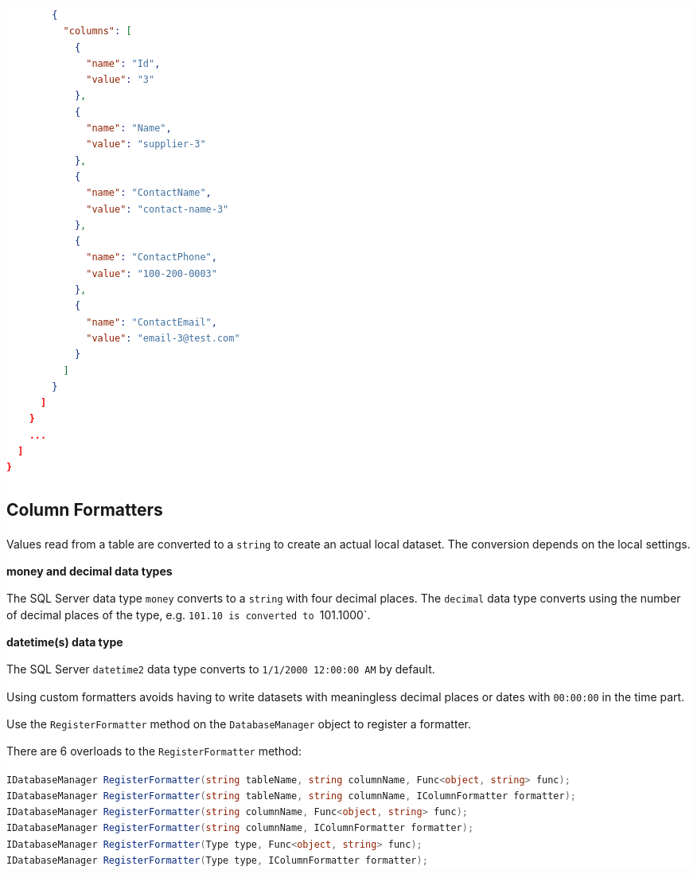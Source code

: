 ```json
        {
          "columns": [
            {
              "name": "Id",
              "value": "3"
            },
            {
              "name": "Name",
              "value": "supplier-3"
            },
            {
              "name": "ContactName",
              "value": "contact-name-3"
            },
            {
              "name": "ContactPhone",
              "value": "100-200-0003"
            },
            {
              "name": "ContactEmail",
              "value": "email-3@test.com"
            }
          ]
        }
      ]
    }
    ...
  ]
}
```

## Column Formatters

Values read from a table are converted to a `string` to create an actual local dataset. The conversion depends on the local settings.

**money and decimal data types**

The SQL Server data type `money` converts to a `string` with four decimal places. The `decimal` data type converts using the number of decimal places of the type, e.g. `101.10 is converted to `101.1000`.

**datetime(s) data type**

The SQL Server `datetime2` data type converts to `1/1/2000 12:00:00 AM` by default.

Using custom formatters avoids having to write datasets with meaningless decimal places or dates with `00:00:00` in the time part.

Use the `RegisterFormatter` method on the `DatabaseManager` object to register a formatter.

There are 6 overloads to the `RegisterFormatter` method:

```csharp
IDatabaseManager RegisterFormatter(string tableName, string columnName, Func<object, string> func);
IDatabaseManager RegisterFormatter(string tableName, string columnName, IColumnFormatter formatter);
IDatabaseManager RegisterFormatter(string columnName, Func<object, string> func);
IDatabaseManager RegisterFormatter(string columnName, IColumnFormatter formatter);
IDatabaseManager RegisterFormatter(Type type, Func<object, string> func);
IDatabaseManager RegisterFormatter(Type type, IColumnFormatter formatter);
```
